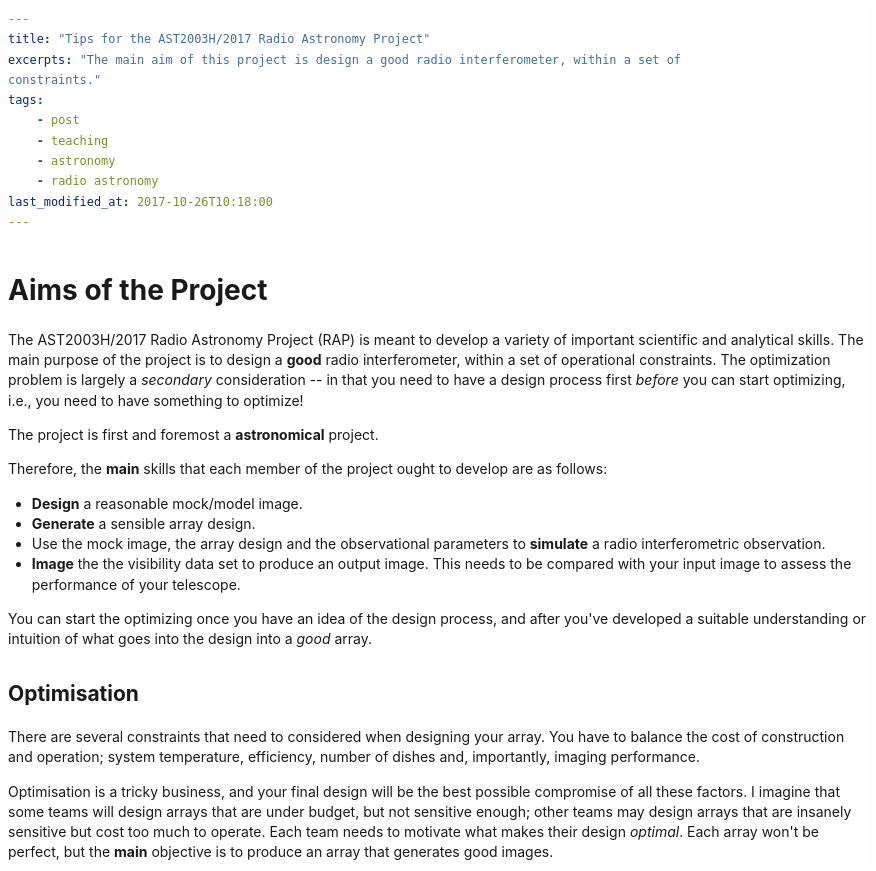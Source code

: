```yaml
---
title: "Tips for the AST2003H/2017 Radio Astronomy Project"
excerpts: "The main aim of this project is design a good radio interferometer, within a set of
constraints."
tags:
    - post
    - teaching
    - astronomy
    - radio astronomy
last_modified_at: 2017-10-26T10:18:00
---
```


# Aims of the Project

The AST2003H/2017 Radio Astronomy Project (RAP) is meant to develop a variety of important
scientific and analytical skills. The main purpose of the project is to design a **good** radio
interferometer, within a set of operational constraints. The optimization problem is largely a
_secondary_ consideration -- in that you need to have a design process first _before_ you can start
optimizing, i.e., you need to have something to optimize!

The project is first and foremost a **astronomical** project.

Therefore, the **main** skills that each member of the project ought to develop are as follows:
* **Design** a reasonable mock/model image. 
* **Generate** a sensible array design.
* Use the mock image, the array design and the observational parameters to **simulate** a radio
  interferometric observation. 
* **Image** the the visibility data set to produce an output image. This needs to be compared with your
  input image to assess the performance of your telescope. 

You can start the optimizing once you have an idea of the design process, and after you've developed a
suitable understanding or intuition of what goes into the design into a _good_ array.

## Optimisation

There are several constraints that need to considered when designing your array. You have to balance
the cost of construction and operation; system temperature, efficiency, number of dishes and,
importantly, imaging performance. 

Optimisation is a tricky business, and your final design will be the best possible compromise of all
these factors. I imagine that some teams will design arrays that are under budget, but not sensitive
enough; other teams may design arrays that are insanely sensitive but cost too much to operate. Each
team needs to motivate what makes their design _optimal_. Each array won't be perfect, but the
**main** objective is to produce an array that generates good images.
